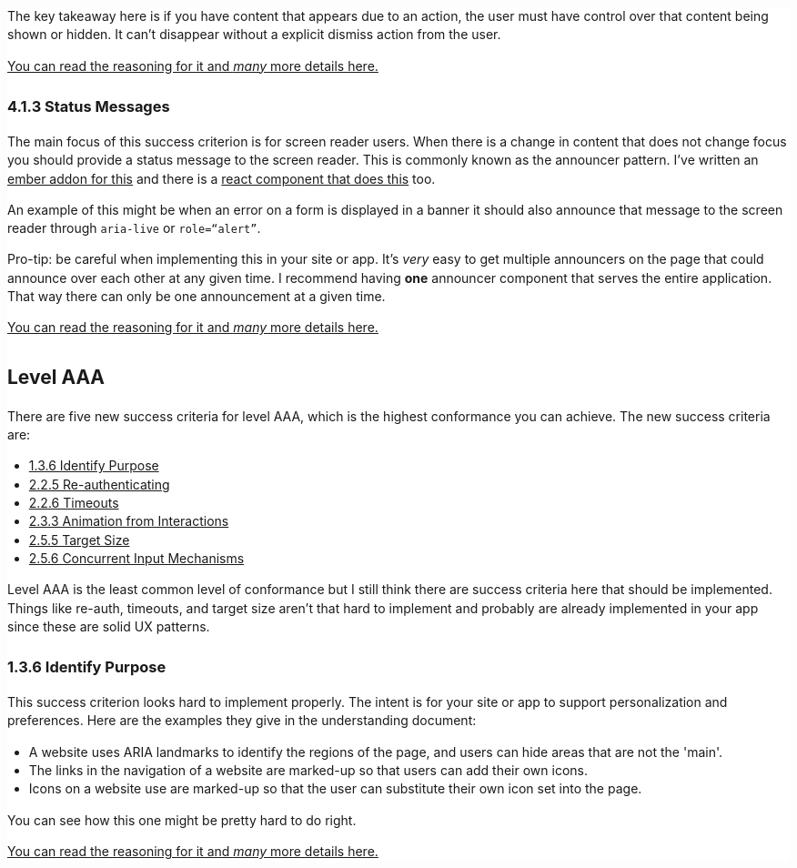 The key takeaway here is if you have content that appears due to an action, the user must have control over that content being shown or hidden. It can’t disappear without a explicit dismiss action from the user.

[You can read the reasoning for it and _many_ more details here.](https://www.w3.org/WAI/WCAG21/Understanding/content-on-hover-or-focus.html)

### 4.1.3 Status Messages

The main focus of this success criterion is for screen reader users. When there is a change in content that does not change focus you should provide a status message to the screen reader. This is commonly known as the announcer pattern. I’ve written an [ember addon for this](https://github.com/ember-a11y/a11y-announcer) and there is a [react component that does this](https://github.com/AlmeroSteyn/react-aria-live) too.

An example of this might be when an error on a form is displayed in a banner it should also announce that message to the screen reader through `aria-live` or `role=“alert”`.

Pro-tip: be careful when implementing this in your site or app. It’s _very_ easy to get multiple announcers on the page that could announce over each other at any given time. I recommend having **one** announcer component that serves the entire application. That way there can only be one announcement at a given time.

[You can read the reasoning for it and _many_ more details here.](https://www.w3.org/WAI/WCAG21/Understanding/status-messages.html)

## Level AAA
There are five new success criteria for level AAA, which is the highest conformance you can achieve. The new success criteria are:

- [1.3.6 Identify Purpose](https://www.w3.org/TR/WCAG21/#identify-purpose)
- [2.2.5 Re-authenticating](https://www.w3.org/TR/WCAG21/#re-authenticating)
- [2.2.6 Timeouts](https://www.w3.org/TR/WCAG21/#timeouts)
- [2.3.3 Animation from Interactions](https://www.w3.org/TR/WCAG21/#animation-from-interactions)
- [2.5.5 Target Size](https://www.w3.org/TR/WCAG21/#target-size)
- [2.5.6 Concurrent Input Mechanisms](https://www.w3.org/TR/WCAG21/#concurrent-input-mechanisms)

Level AAA is the least common level of conformance but I still think there are success criteria here that should be implemented. Things like re-auth, timeouts, and target size aren’t that hard to implement and probably are already implemented in your app since these are solid UX patterns.

### 1.3.6 Identify Purpose

This success criterion looks hard to implement properly. The intent is for your site or app to support personalization and preferences. Here are the examples they give in the understanding document:

- A website uses ARIA landmarks to identify the regions of the page, and users can hide areas that are not the 'main'.
- The links in the navigation of a website are marked-up so that users can add their own icons.
- Icons on a website use are marked-up so that the user can substitute their own icon set into the page.

You can see how this one might be pretty hard to do right.

[You can read the reasoning for it and _many_ more details here.](https://www.w3.org/WAI/WCAG21/Understanding/identify-purpose.html)
